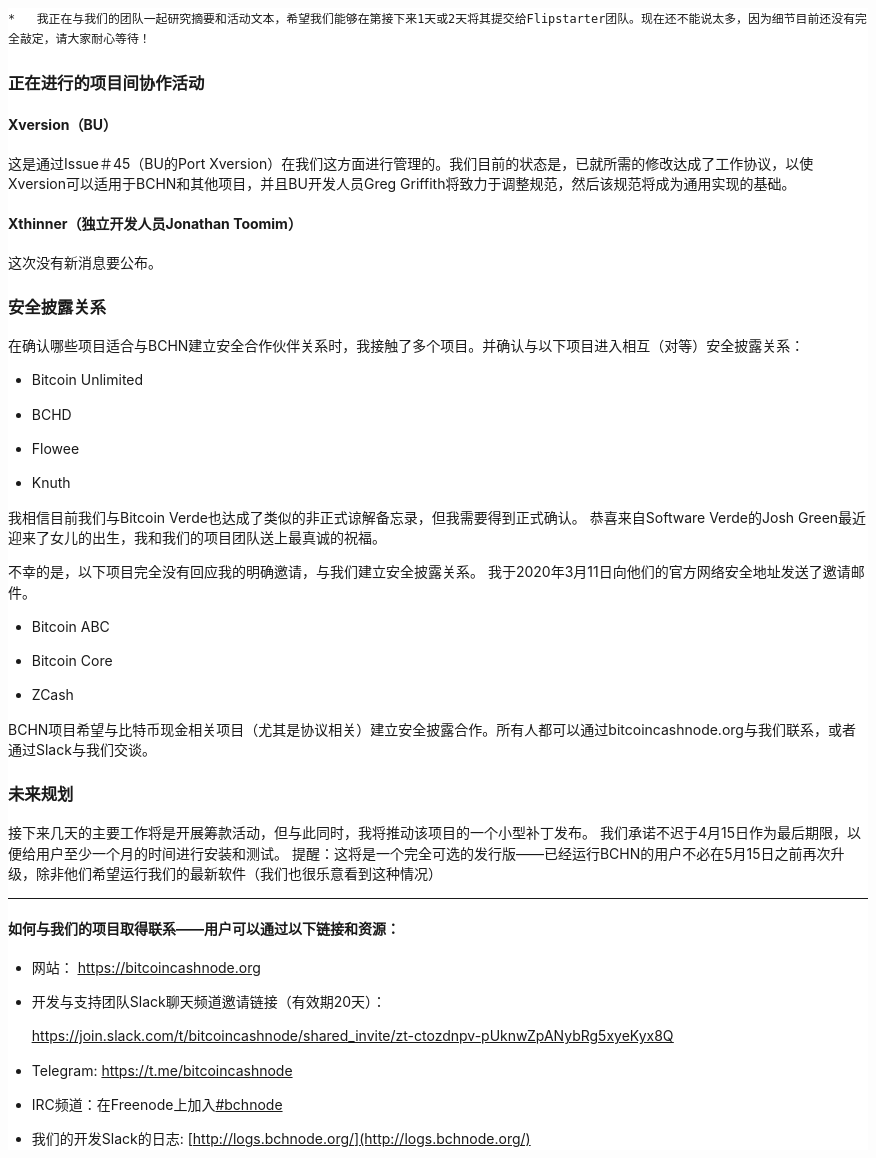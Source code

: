     *   我正在与我们的团队一起研究摘要和活动文本，希望我们能够在第接下来1天或2天将其提交给Flipstarter团队。现在还不能说太多，因为细节目前还没有完全敲定，请大家耐心等待！

### 正在进行的项目间协作活动

#### Xversion（BU）

这是通过Issue＃45（BU的Port Xversion）在我们这方面进行管理的。我们目前的状态是，已就所需的修改达成了工作协议，以使Xversion可以适用于BCHN和其他项目，并且BU开发人员Greg Griffith将致力于调整规范，然后该规范将成为通用实现的基础。

#### Xthinner（独立开发人员Jonathan Toomim）

这次没有新消息要公布。

### 安全披露关系

在确认哪些项目适合与BCHN建立安全合作伙伴关系时，我接触了多个项目。并确认与以下项目进入相互（对等）安全披露关系：

*   Bitcoin Unlimited

*   BCHD

*   Flowee

*   Knuth

我相信目前我们与Bitcoin Verde也达成了类似的非正式谅解备忘录，但我需要得到正式确认。 恭喜来自Software Verde的Josh Green最近迎来了女儿的出生，我和我们的项目团队送上最真诚的祝福。

不幸的是，以下项目完全没有回应我的明确邀请，与我们建立安全披露关系。 我于2020年3月11日向他们的官方网络安全地址发送了邀请邮件。

*   Bitcoin ABC

*   Bitcoin Core

*   ZCash

BCHN项目希望与比特币现金相关项目（尤其是协议相关）建立安全披露合作。所有人都可以通过bitcoincashnode.org与我们联系，或者通过Slack与我们交谈。

### 未来规划

接下来几天的主要工作将是开展筹款活动，但与此同时，我将推动该项目的一个小型补丁发布。 我们承诺不迟于4月15日作为最后期限，以便给用户至少一个月的时间进行安装和测试。 提醒：这将是一个完全可选的发行版——已经运行BCHN的用户不必在5月15日之前再次升级，除非他们希望运行我们的最新软件（我们也很乐意看到这种情况）

* * *

#### **如何与我们的项目取得联系——用户可以通过以下链接和资源：**

*   网站： [](https://bitcoincashnode.org/) [<u>https://bitcoincashnode.org</u>](https://bitcoincashnode.org)

*   开发与支持团队Slack聊天频道邀请链接（有效期20天）：

    [<u>https://join.slack.com/t/bitcoincashnode/shared_invite/zt-ctozdnpv-pUknwZpANybRg5xyeKyx8Q</u>](https://join.slack.com/t/bitcoincashnode/shared_invite/zt-ctozdnpv-pUknwZpANybRg5xyeKyx8Q)

*   Telegram: https://t.me/bitcoincashnode

*   IRC频道：在Freenode上加入[#bchnode](/search?q=%23bchnode)

*   我们的开发Slack的日志: [http://logs.bchnode.org/](http://logs.bchnode.org/)
